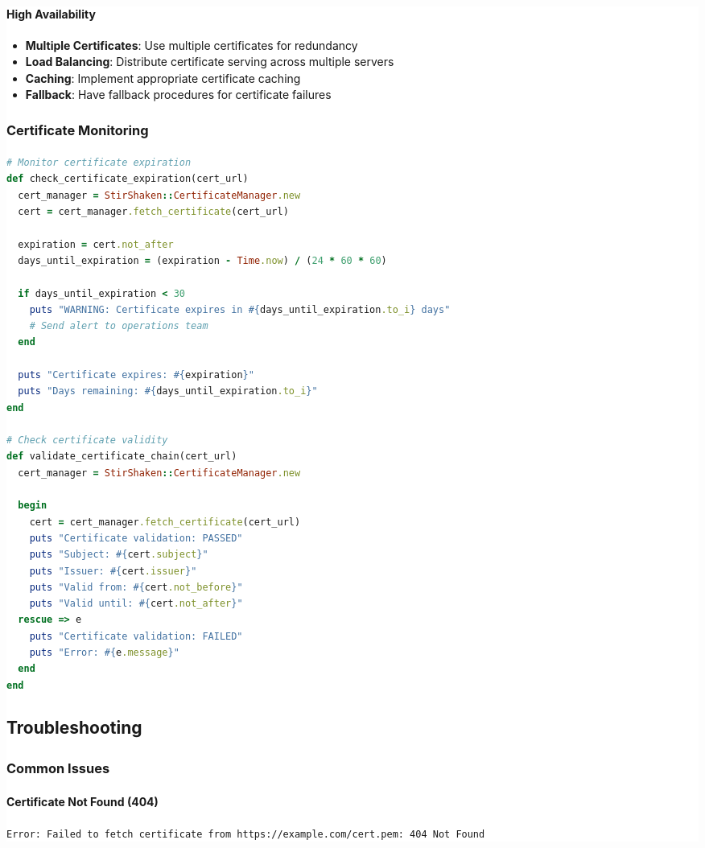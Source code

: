 #### High Availability
- **Multiple Certificates**: Use multiple certificates for redundancy
- **Load Balancing**: Distribute certificate serving across multiple servers
- **Caching**: Implement appropriate certificate caching
- **Fallback**: Have fallback procedures for certificate failures

### Certificate Monitoring

```ruby
# Monitor certificate expiration
def check_certificate_expiration(cert_url)
  cert_manager = StirShaken::CertificateManager.new
  cert = cert_manager.fetch_certificate(cert_url)
  
  expiration = cert.not_after
  days_until_expiration = (expiration - Time.now) / (24 * 60 * 60)
  
  if days_until_expiration < 30
    puts "WARNING: Certificate expires in #{days_until_expiration.to_i} days"
    # Send alert to operations team
  end
  
  puts "Certificate expires: #{expiration}"
  puts "Days remaining: #{days_until_expiration.to_i}"
end

# Check certificate validity
def validate_certificate_chain(cert_url)
  cert_manager = StirShaken::CertificateManager.new
  
  begin
    cert = cert_manager.fetch_certificate(cert_url)
    puts "Certificate validation: PASSED"
    puts "Subject: #{cert.subject}"
    puts "Issuer: #{cert.issuer}"
    puts "Valid from: #{cert.not_before}"
    puts "Valid until: #{cert.not_after}"
  rescue => e
    puts "Certificate validation: FAILED"
    puts "Error: #{e.message}"
  end
end
```

## Troubleshooting

### Common Issues

#### Certificate Not Found (404)
```
Error: Failed to fetch certificate from https://example.com/cert.pem: 404 Not Found
```
